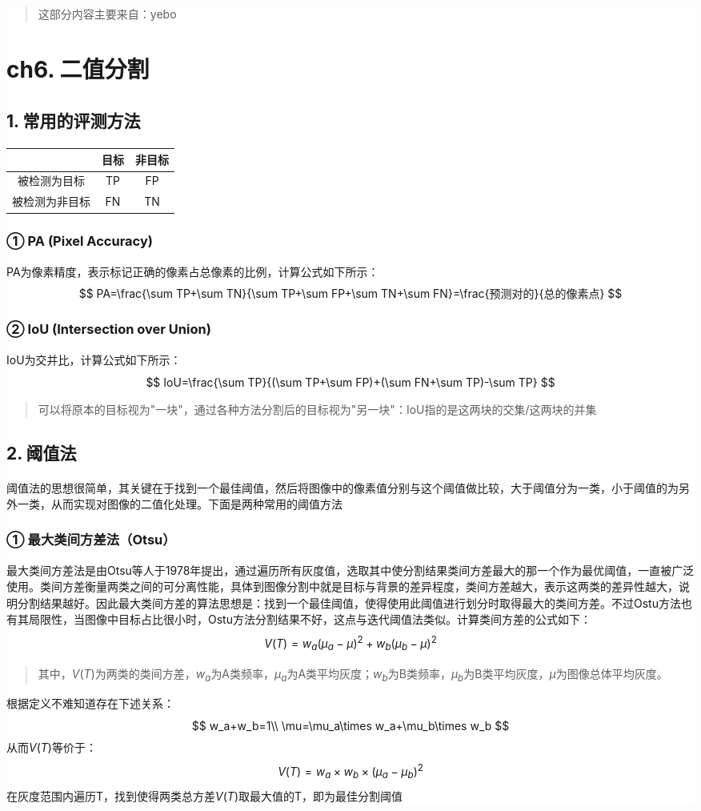 > 这部分内容主要来自：yebo

# ch6. 二值分割

## 1. 常用的评测方法

|                | 目标 | 非目标 |
| :------------: | :--: | :----: |
|  被检测为目标  |  TP  |   FP   |
| 被检测为非目标 |  FN  |   TN   |

### ①  PA (Pixel Accuracy)

PA为像素精度，表示标记正确的像素占总像素的比例，计算公式如下所示：
$$
PA=\frac{\sum TP+\sum TN}{\sum TP+\sum FP+\sum TN+\sum FN}=\frac{预测对的}{总的像素点}
$$

### ②  IoU (Intersection over Union)

IoU为交并比，计算公式如下所示：
$$
IoU=\frac{\sum TP}{(\sum TP+\sum FP)+(\sum FN+\sum TP)-\sum TP}
$$

> 可以将原本的目标视为"一块"，通过各种方法分割后的目标视为"另一块"：IoU指的是这两块的交集/这两块的并集

## 2. 阈值法

阈值法的思想很简单，其关键在于找到一个最佳阈值，然后将图像中的像素值分别与这个阈值做比较，大于阈值分为一类，小于阈值的为另外一类，从而实现对图像的二值化处理。下面是两种常用的阈值方法

### ① 最大类间方差法（Otsu）

最大类间方差法是由Otsu等人于1978年提出，通过遍历所有灰度值，选取其中使分割结果类间方差最大的那一个作为最优阈值，一直被广泛使用。类间方差衡量两类之间的可分离性能，具体到图像分割中就是目标与背景的差异程度，类间方差越大，表示这两类的差异性越大，说明分割结果越好。因此最大类间方差的算法思想是：找到一个最佳阈值，使得使用此阈值进行划分时取得最大的类间方差。不过Ostu方法也有其局限性，当图像中目标占比很小时，Ostu方法分割结果不好，这点与迭代阈值法类似。计算类间方差的公式如下：
$$
V(T)=w_a(\mu_a-\mu)^2+w_b(\mu_b-\mu)^2
$$

> 其中，$V(T)$为两类的类间方差，$w_a$为A类频率，$\mu_a$为A类平均灰度；$w_b$为B类频率，$\mu_b$为B类平均灰度，$\mu$为图像总体平均灰度。

根据定义不难知道存在下述关系：
$$
w_a+w_b=1\\
\mu=\mu_a\times w_a+\mu_b\times w_b
$$
从而$V(T)$等价于：
$$
V(T)=w_a\times w_b\times (\mu_a-\mu_b)^2
$$
在灰度范围内遍历T，找到使得两类总方差$V(T)$取最大值的T，即为最佳分割阈值
